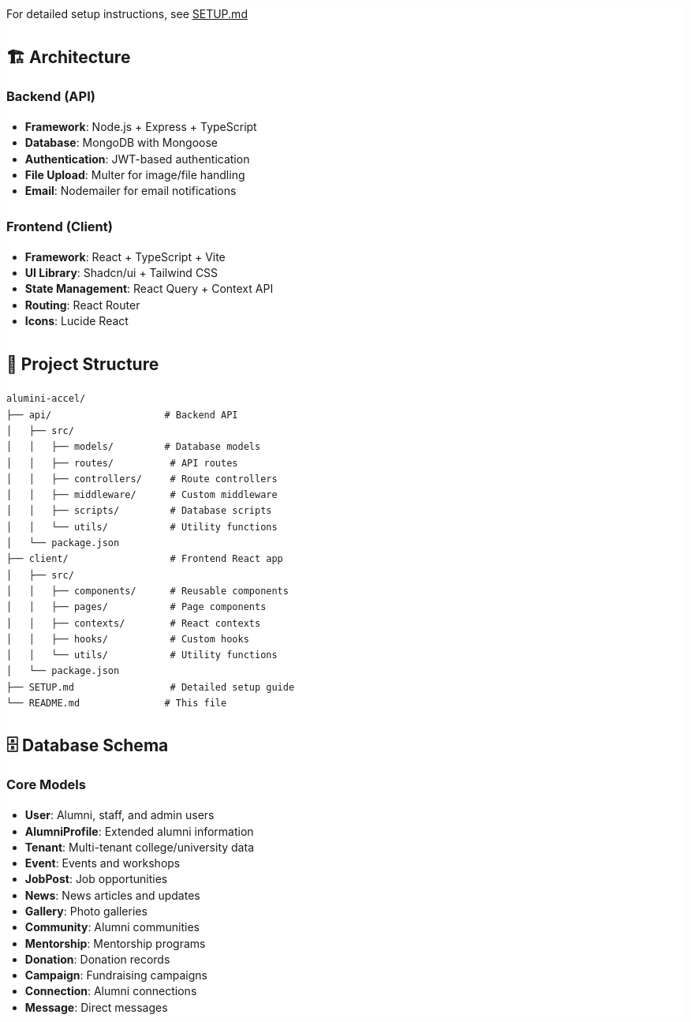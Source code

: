 For detailed setup instructions, see [SETUP.md](./SETUP.md)

## 🏗️ Architecture

### Backend (API)

- **Framework**: Node.js + Express + TypeScript
- **Database**: MongoDB with Mongoose
- **Authentication**: JWT-based authentication
- **File Upload**: Multer for image/file handling
- **Email**: Nodemailer for email notifications

### Frontend (Client)

- **Framework**: React + TypeScript + Vite
- **UI Library**: Shadcn/ui + Tailwind CSS
- **State Management**: React Query + Context API
- **Routing**: React Router
- **Icons**: Lucide React

## 📁 Project Structure

```
alumini-accel/
├── api/                    # Backend API
│   ├── src/
│   │   ├── models/         # Database models
│   │   ├── routes/          # API routes
│   │   ├── controllers/     # Route controllers
│   │   ├── middleware/      # Custom middleware
│   │   ├── scripts/         # Database scripts
│   │   └── utils/           # Utility functions
│   └── package.json
├── client/                  # Frontend React app
│   ├── src/
│   │   ├── components/      # Reusable components
│   │   ├── pages/           # Page components
│   │   ├── contexts/        # React contexts
│   │   ├── hooks/           # Custom hooks
│   │   └── utils/           # Utility functions
│   └── package.json
├── SETUP.md                 # Detailed setup guide
└── README.md               # This file
```

## 🗄️ Database Schema

### Core Models

- **User**: Alumni, staff, and admin users
- **AlumniProfile**: Extended alumni information
- **Tenant**: Multi-tenant college/university data
- **Event**: Events and workshops
- **JobPost**: Job opportunities
- **News**: News articles and updates
- **Gallery**: Photo galleries
- **Community**: Alumni communities
- **Mentorship**: Mentorship programs
- **Donation**: Donation records
- **Campaign**: Fundraising campaigns
- **Connection**: Alumni connections
- **Message**: Direct messages
